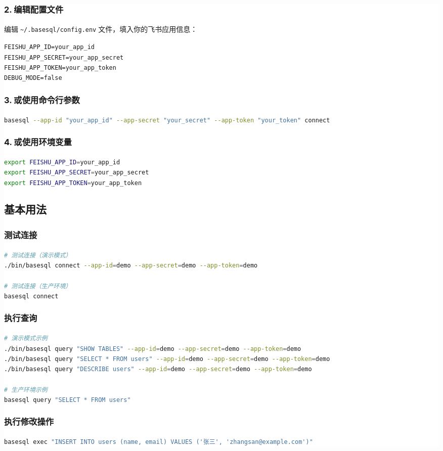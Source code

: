 ### 2. 编辑配置文件

编辑 `~/.basesql/config.env` 文件，填入你的飞书应用信息：

```env
FEISHU_APP_ID=your_app_id
FEISHU_APP_SECRET=your_app_secret
FEISHU_APP_TOKEN=your_app_token
DEBUG_MODE=false
```

### 3. 或使用命令行参数

```bash
basesql --app-id "your_app_id" --app-secret "your_secret" --app-token "your_token" connect
```

### 4. 或使用环境变量

```bash
export FEISHU_APP_ID=your_app_id
export FEISHU_APP_SECRET=your_app_secret
export FEISHU_APP_TOKEN=your_app_token
```

## 基本用法

### 测试连接

```bash
# 测试连接（演示模式）
./bin/basesql connect --app-id=demo --app-secret=demo --app-token=demo

# 测试连接（生产环境）
basesql connect
```

### 执行查询

```bash
# 演示模式示例
./bin/basesql query "SHOW TABLES" --app-id=demo --app-secret=demo --app-token=demo
./bin/basesql query "SELECT * FROM users" --app-id=demo --app-secret=demo --app-token=demo
./bin/basesql query "DESCRIBE users" --app-id=demo --app-secret=demo --app-token=demo

# 生产环境示例
basesql query "SELECT * FROM users"
```

### 执行修改操作

```bash
basesql exec "INSERT INTO users (name, email) VALUES ('张三', 'zhangsan@example.com')"
```

